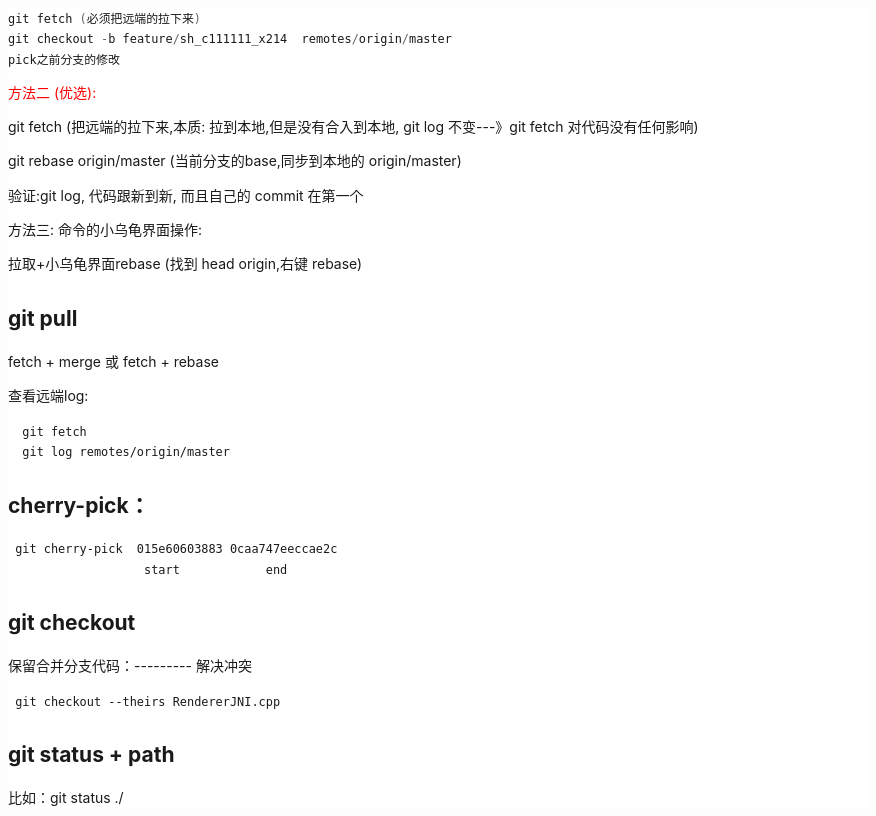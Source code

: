 ```cpp
git fetch (必须把远端的拉下来)
git checkout -b feature/sh_c111111_x214  remotes/origin/master
pick之前分支的修改
```



<font color='red'>方法二 (优选):</font>

git fetch (把远端的拉下来,本质: 拉到本地,但是没有合入到本地, git log 不变---》git fetch 对代码没有任何影响)

git rebase origin/master (当前分支的base,同步到本地的 origin/master)

验证:git log,  代码跟新到新,  而且自己的 commit 在第一个



方法三: 命令的小乌龟界面操作:

拉取+小乌龟界面rebase (找到 head origin,右键 rebase)



## git pull

fetch + merge 或 fetch + rebase

查看远端log:

```
  git fetch
  git log remotes/origin/master
```



## cherry-pick：

```
 git cherry-pick  015e60603883 0caa747eeccae2c
                   start            end
```

##  git checkout

保留合并分支代码：--------- 解决冲突

```
 git checkout --theirs RendererJNI.cpp
```





## git status + path

比如：git status ./



